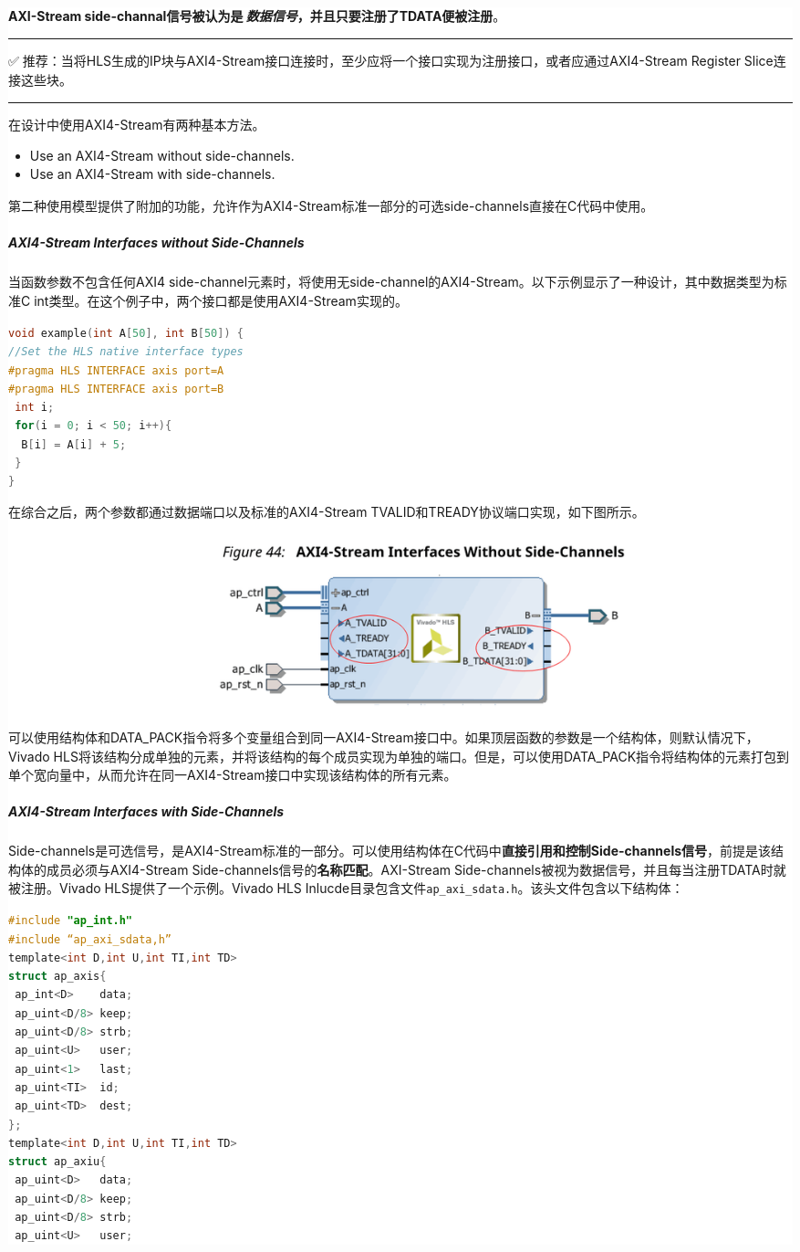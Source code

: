 **AXI-Stream side-channal信号被认为是 _数据信号_，并且只要注册了TDATA便被注册**。
***
:white_check_mark: 推荐：当将HLS生成的IP块与AXI4-Stream接口连接时，至少应将一个接口实现为注册接口，或者应通过AXI4-Stream Register Slice连接这些块。
***
在设计中使用AXI4-Stream有两种基本方法。
- Use an AXI4-Stream without side-channels.
- Use an AXI4-Stream with side-channels.

第二种使用模型提供了附加的功能，允许作为AXI4-Stream标准一部分的可选side-channels直接在C代码中使用。

##### AXI4-Stream Interfaces without Side-Channels
当函数参数不包含任何AXI4 side-channel元素时，将使用无side-channel的AXI4-Stream。以下示例显示了一种设计，其中数据类型为标准C int类型。在这个例子中，两个接口都是使用AXI4-Stream实现的。
```c
void example(int A[50], int B[50]) {
//Set the HLS native interface types
#pragma HLS INTERFACE axis port=A
#pragma HLS INTERFACE axis port=B
 int i;
 for(i = 0; i < 50; i++){
  B[i] = A[i] + 5;
 }
}
```
在综合之后，两个参数都通过数据端口以及标准的AXI4-Stream TVALID和TREADY协议端口实现，如下图所示。

![](../images/44.png)

可以使用结构体和DATA_PACK指令将多个变量组合到同一AXI4-Stream接口中。如果顶层函数的参数是一个结构体，则默认情况下，Vivado HLS将该结构分成单独的元素，并将该结构的每个成员实现为单独的端口。但是，可以使用DATA_PACK指令将结构体的元素打包到单个宽向量中，从而允许在同一AXI4-Stream接口中实现该结构体的所有元素。

##### AXI4-Stream Interfaces with Side-Channels
Side-channels是可选信号，是AXI4-Stream标准的一部分。可以使用结构体在C代码中**直接引用和控制Side-channels信号**，前提是该结构体的成员必须与AXI4-Stream Side-channels信号的**名称匹配**。AXI-Stream Side-channels被视为数据信号，并且每当注册TDATA时就被注册。Vivado HLS提供了一个示例。Vivado HLS Inlucde目录包含文件`ap_axi_sdata.h`。该头文件包含以下结构体：
```c
#include "ap_int.h"
#include “ap_axi_sdata,h”
template<int D,int U,int TI,int TD>
struct ap_axis{
 ap_int<D>    data;
 ap_uint<D/8> keep;
 ap_uint<D/8> strb;
 ap_uint<U>   user;
 ap_uint<1>   last;
 ap_uint<TI>  id;
 ap_uint<TD>  dest;
};
template<int D,int U,int TI,int TD>
struct ap_axiu{
 ap_uint<D>   data;
 ap_uint<D/8> keep;
 ap_uint<D/8> strb;
 ap_uint<U>   user;
```